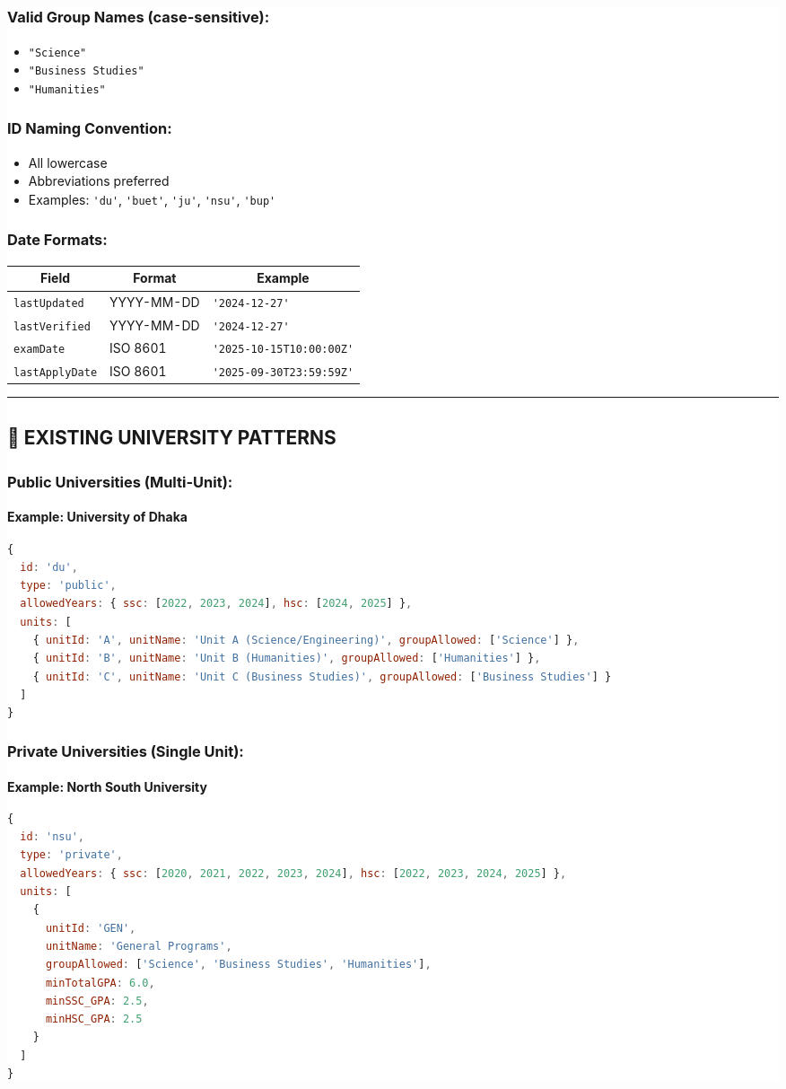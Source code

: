 ### Valid Group Names (case-sensitive):
- `"Science"`
- `"Business Studies"`
- `"Humanities"`

### ID Naming Convention:
- All lowercase
- Abbreviations preferred
- Examples: `'du'`, `'buet'`, `'ju'`, `'nsu'`, `'bup'`

### Date Formats:
| Field | Format | Example |
|-------|--------|---------|
| `lastUpdated` | YYYY-MM-DD | `'2024-12-27'` |
| `lastVerified` | YYYY-MM-DD | `'2024-12-27'` |
| `examDate` | ISO 8601 | `'2025-10-15T10:00:00Z'` |
| `lastApplyDate` | ISO 8601 | `'2025-09-30T23:59:59Z'` |

---

## 🏫 EXISTING UNIVERSITY PATTERNS

### Public Universities (Multi-Unit):
**Example: University of Dhaka**
```javascript
{
  id: 'du',
  type: 'public',
  allowedYears: { ssc: [2022, 2023, 2024], hsc: [2024, 2025] },
  units: [
    { unitId: 'A', unitName: 'Unit A (Science/Engineering)', groupAllowed: ['Science'] },
    { unitId: 'B', unitName: 'Unit B (Humanities)', groupAllowed: ['Humanities'] },
    { unitId: 'C', unitName: 'Unit C (Business Studies)', groupAllowed: ['Business Studies'] }
  ]
}
```

### Private Universities (Single Unit):
**Example: North South University**
```javascript
{
  id: 'nsu',
  type: 'private',
  allowedYears: { ssc: [2020, 2021, 2022, 2023, 2024], hsc: [2022, 2023, 2024, 2025] },
  units: [
    { 
      unitId: 'GEN', 
      unitName: 'General Programs', 
      groupAllowed: ['Science', 'Business Studies', 'Humanities'],
      minTotalGPA: 6.0,
      minSSC_GPA: 2.5,
      minHSC_GPA: 2.5
    }
  ]
}
```
